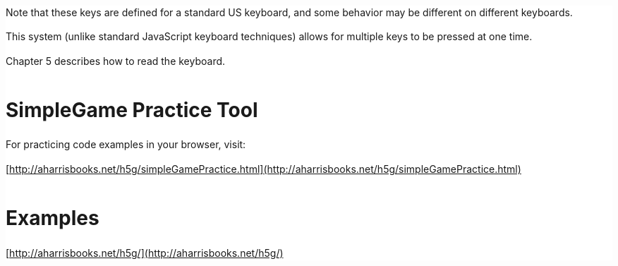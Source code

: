 Note that these keys are defined for a standard US keyboard, and some behavior may be different on different keyboards.

This system (unlike standard JavaScript keyboard techniques) allows for multiple keys to be pressed at one time.

Chapter 5 describes how to read the keyboard.


SimpleGame Practice Tool
======================
For practicing code examples in your browser, visit:

[http://aharrisbooks.net/h5g/simpleGamePractice.html](http://aharrisbooks.net/h5g/simpleGamePractice.html)

Examples
========

[http://aharrisbooks.net/h5g/](http://aharrisbooks.net/h5g/)
